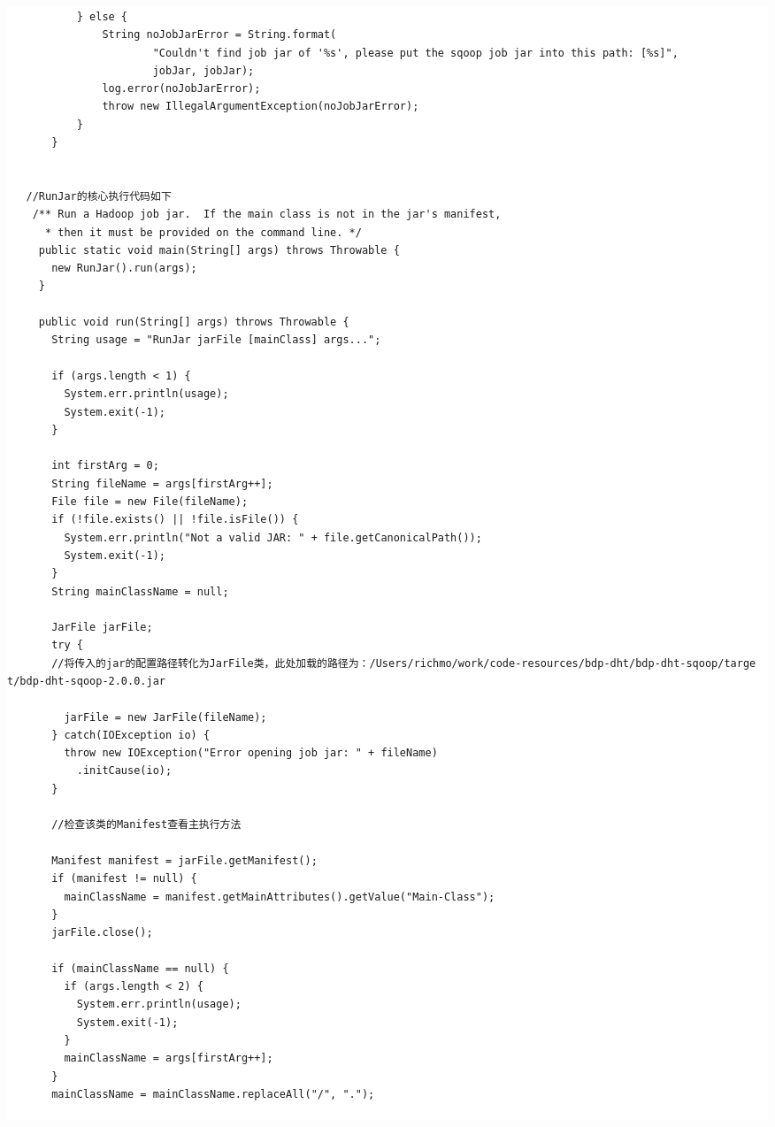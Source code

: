    ```
              } else {
                  String noJobJarError = String.format(
                          "Couldn't find job jar of '%s', please put the sqoop job jar into this path: [%s]",
                          jobJar, jobJar);
                  log.error(noJobJarError);
                  throw new IllegalArgumentException(noJobJarError);
              }
          }
      
      
      //RunJar的核心执行代码如下
       /** Run a Hadoop job jar.  If the main class is not in the jar's manifest,
         * then it must be provided on the command line. */
        public static void main(String[] args) throws Throwable {
          new RunJar().run(args);
        }
      
        public void run(String[] args) throws Throwable {
          String usage = "RunJar jarFile [mainClass] args...";
      
          if (args.length < 1) {
            System.err.println(usage);
            System.exit(-1);
          }
      
          int firstArg = 0;
          String fileName = args[firstArg++];
          File file = new File(fileName);
          if (!file.exists() || !file.isFile()) {
            System.err.println("Not a valid JAR: " + file.getCanonicalPath());
            System.exit(-1);
          }
          String mainClassName = null;
      
          JarFile jarFile;
          try {
          //将传入的jar的配置路径转化为JarFile类，此处加载的路径为：/Users/richmo/work/code-resources/bdp-dht/bdp-dht-sqoop/target/bdp-dht-sqoop-2.0.0.jar
          
            jarFile = new JarFile(fileName);
          } catch(IOException io) {
            throw new IOException("Error opening job jar: " + fileName)
              .initCause(io);
          }
      
          //检查该类的Manifest查看主执行方法
          
          Manifest manifest = jarFile.getManifest();
          if (manifest != null) {
            mainClassName = manifest.getMainAttributes().getValue("Main-Class");
          }
          jarFile.close();
      
          if (mainClassName == null) {
            if (args.length < 2) {
              System.err.println(usage);
              System.exit(-1);
            }
            mainClassName = args[firstArg++];
          }
          mainClassName = mainClassName.replaceAll("/", ".");
      
   ```
